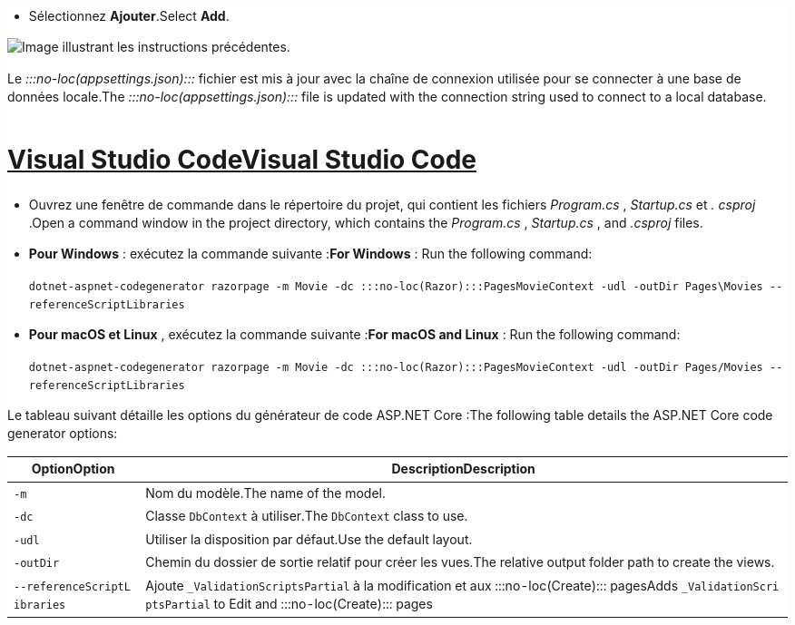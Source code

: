 * <span data-ttu-id="eb007-369">Sélectionnez **Ajouter**.</span><span class="sxs-lookup"><span data-stu-id="eb007-369">Select **Add**.</span></span>

![Image illustrant les instructions précédentes.](model/_static/3/arp.png)

<span data-ttu-id="eb007-371">Le *:::no-loc(appsettings.json):::* fichier est mis à jour avec la chaîne de connexion utilisée pour se connecter à une base de données locale.</span><span class="sxs-lookup"><span data-stu-id="eb007-371">The *:::no-loc(appsettings.json):::* file is updated with the connection string used to connect to a local database.</span></span>

# <a name="visual-studio-code"></a>[<span data-ttu-id="eb007-372">Visual Studio Code</span><span class="sxs-lookup"><span data-stu-id="eb007-372">Visual Studio Code</span></span>](#tab/visual-studio-code)



* <span data-ttu-id="eb007-373">Ouvrez une fenêtre de commande dans le répertoire du projet, qui contient les fichiers *Program.cs* , *Startup.cs* et *. csproj* .</span><span class="sxs-lookup"><span data-stu-id="eb007-373">Open a command window in the project directory, which contains the *Program.cs* , *Startup.cs* , and *.csproj* files.</span></span>

* <span data-ttu-id="eb007-374">**Pour Windows** : exécutez la commande suivante :</span><span class="sxs-lookup"><span data-stu-id="eb007-374">**For Windows** : Run the following command:</span></span>

  ```dotnetcli
  dotnet-aspnet-codegenerator razorpage -m Movie -dc :::no-loc(Razor):::PagesMovieContext -udl -outDir Pages\Movies --referenceScriptLibraries
  ```

* <span data-ttu-id="eb007-375">**Pour macOS et Linux** , exécutez la commande suivante :</span><span class="sxs-lookup"><span data-stu-id="eb007-375">**For macOS and Linux** : Run the following command:</span></span>

  ```dotnetcli
  dotnet-aspnet-codegenerator razorpage -m Movie -dc :::no-loc(Razor):::PagesMovieContext -udl -outDir Pages/Movies --referenceScriptLibraries
  ```

<a name="codegenerator"></a> <span data-ttu-id="eb007-376">Le tableau suivant détaille les options du générateur de code ASP.NET Core :</span><span class="sxs-lookup"><span data-stu-id="eb007-376">The following table details the ASP.NET Core code generator options:</span></span>

| <span data-ttu-id="eb007-377">Option</span><span class="sxs-lookup"><span data-stu-id="eb007-377">Option</span></span>               | <span data-ttu-id="eb007-378">Description</span><span class="sxs-lookup"><span data-stu-id="eb007-378">Description</span></span>|
| ----------------- | ------------ |
| `-m`  | <span data-ttu-id="eb007-379">Nom du modèle.</span><span class="sxs-lookup"><span data-stu-id="eb007-379">The name of the model.</span></span> |
| `-dc`  | <span data-ttu-id="eb007-380">Classe `DbContext` à utiliser.</span><span class="sxs-lookup"><span data-stu-id="eb007-380">The `DbContext` class to use.</span></span> |
| `-udl` | <span data-ttu-id="eb007-381">Utiliser la disposition par défaut.</span><span class="sxs-lookup"><span data-stu-id="eb007-381">Use the default layout.</span></span> |
| `-outDir` | <span data-ttu-id="eb007-382">Chemin du dossier de sortie relatif pour créer les vues.</span><span class="sxs-lookup"><span data-stu-id="eb007-382">The relative output folder path to create the views.</span></span> |
| `--referenceScriptLibraries` | <span data-ttu-id="eb007-383">Ajoute `_ValidationScriptsPartial` à la modification et aux :::no-loc(Create)::: pages</span><span class="sxs-lookup"><span data-stu-id="eb007-383">Adds `_ValidationScriptsPartial` to Edit and :::no-loc(Create)::: pages</span></span> |
